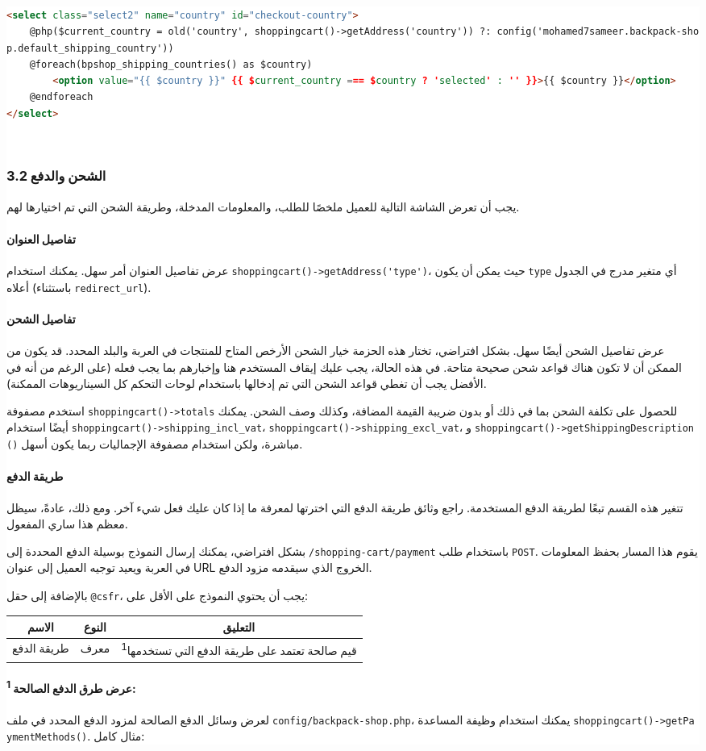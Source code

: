 
```html
<select class="select2" name="country" id="checkout-country">
    @php($current_country = old('country', shoppingcart()->getAddress('country')) ?: config('mohamed7sameer.backpack-shop.default_shipping_country'))
    @foreach(bpshop_shipping_countries() as $country)
        <option value="{{ $country }}" {{ $current_country === $country ? 'selected' : '' }}>{{ $country }}</option>
    @endforeach
</select>
```




&nbsp;

### 3.2 الشحن والدفع

يجب أن تعرض الشاشة التالية للعميل ملخصًا للطلب، والمعلومات المدخلة، وطريقة الشحن التي تم اختيارها لهم.

#### تفاصيل العنوان

عرض تفاصيل العنوان أمر سهل. يمكنك استخدام `shoppingcart()->getAddress('type')`، حيث يمكن أن يكون `type` أي متغير مدرج في الجدول أعلاه (باستثناء `redirect_url`).

#### تفاصيل الشحن

عرض تفاصيل الشحن أيضًا سهل. بشكل افتراضي، تختار هذه الحزمة خيار الشحن الأرخص المتاح للمنتجات في العربة والبلد المحدد. قد يكون من الممكن أن لا تكون هناك قواعد شحن صحيحة متاحة. في هذه الحالة، يجب عليك إيقاف المستخدم هنا وإخبارهم بما يجب فعله (على الرغم من أنه في الأفضل يجب أن تغطي قواعد الشحن التي تم إدخالها باستخدام لوحات التحكم كل السيناريوهات الممكنة).

استخدم مصفوفة `shoppingcart()->totals` للحصول على تكلفة الشحن بما في ذلك أو بدون ضريبة القيمة المضافة، وكذلك وصف الشحن. يمكنك أيضًا استخدام `shoppingcart()->shipping_incl_vat`، `shoppingcart()->shipping_excl_vat`، و `shoppingcart()->getShippingDescription()` مباشرة، ولكن استخدام مصفوفة الإجماليات ربما يكون أسهل.

#### طريقة الدفع

تتغير هذه القسم تبعًا لطريقة الدفع المستخدمة. راجع وثائق طريقة الدفع التي اخترتها لمعرفة ما إذا كان عليك فعل شيء آخر. ومع ذلك، عادةً، سيظل معظم هذا ساري المفعول.

بشكل افتراضي، يمكنك إرسال النموذج بوسيلة الدفع المحددة إلى `/shopping-cart/payment` باستخدام طلب `POST`. يقوم هذا المسار بحفظ المعلومات في العربة ويعيد توجيه العميل إلى عنوان URL الخروج الذي سيقدمه مزود الدفع.

بالإضافة إلى حقل `@csfr`، يجب أن يحتوي النموذج على الأقل على:

| الاسم           | النوع   | التعليق                                                               |
|----------------|--------|-----------------------------------------------------------------------|
| طريقة الدفع | معرف     | قيم صالحة تعتمد على طريقة الدفع التي تستخدمها<sup>1</sup> |

#### <sup>1</sup> عرض طرق الدفع الصالحة:

لعرض وسائل الدفع الصالحة لمزود الدفع المحدد في ملف `config/backpack-shop.php`، يمكنك استخدام وظيفة المساعدة `shoppingcart()->getPaymentMethods()`. مثال كامل:
